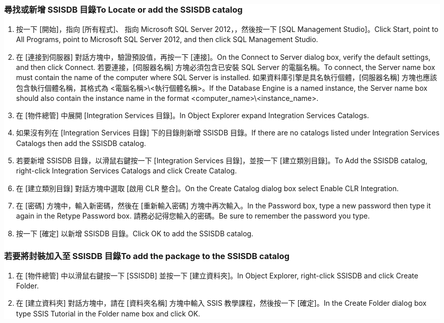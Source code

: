 ### <a name="to-locate-or-add-the-ssisdb-catalog"></a><span data-ttu-id="cfa33-112">尋找或新增 SSISDB 目錄</span><span class="sxs-lookup"><span data-stu-id="cfa33-112">To Locate or add the SSISDB catalog</span></span>  
  
1.  <span data-ttu-id="cfa33-113">按一下 [開始]，指向 [所有程式]、 指向 Microsoft SQL Server 2012，，然後按一下 [SQL Management Studio]。</span><span class="sxs-lookup"><span data-stu-id="cfa33-113">Click Start, point to All Programs, point to Microsoft SQL Server 2012, and then click SQL Management Studio.</span></span>  
  
2.  <span data-ttu-id="cfa33-114">在 [連接到伺服器] 對話方塊中，驗證預設值，再按一下 [連接]。</span><span class="sxs-lookup"><span data-stu-id="cfa33-114">On the Connect to Server dialog box, verify the default settings, and then click Connect.</span></span> <span data-ttu-id="cfa33-115">若要連接，[伺服器名稱] 方塊必須包含已安裝 SQL Server 的電腦名稱。</span><span class="sxs-lookup"><span data-stu-id="cfa33-115">To connect, the Server name box must contain the name of the computer where SQL Server is installed.</span></span> <span data-ttu-id="cfa33-116">如果資料庫引擎是具名執行個體，[伺服器名稱] 方塊也應該包含執行個體名稱，其格式為 <電腦名稱>\\<執行個體名稱>。</span><span class="sxs-lookup"><span data-stu-id="cfa33-116">If the Database Engine is a named instance, the Server name box should also contain the instance name in the format <computer_name>\\<instance_name>.</span></span>  
  
3.  <span data-ttu-id="cfa33-117">在 [物件總管] 中展開 [Integration Services 目錄]。</span><span class="sxs-lookup"><span data-stu-id="cfa33-117">In Object Explorer expand Integration Services Catalogs.</span></span>  
  
4.  <span data-ttu-id="cfa33-118">如果沒有列在 [Integration Services 目錄] 下的目錄則新增 SSISDB 目錄。</span><span class="sxs-lookup"><span data-stu-id="cfa33-118">If there are no catalogs listed under Integration Services Catalogs then add the SSISDB catalog.</span></span>  
  
5.  <span data-ttu-id="cfa33-119">若要新增 SSISDB 目錄，以滑鼠右鍵按一下 [Integration Services 目錄]，並按一下 [建立類別目錄]。</span><span class="sxs-lookup"><span data-stu-id="cfa33-119">To Add the SSISDB catalog, right-click Integration Services Catalogs and click Create Catalog.</span></span>  
  
6.  <span data-ttu-id="cfa33-120">在 [建立類別目錄] 對話方塊中選取 [啟用 CLR 整合]。</span><span class="sxs-lookup"><span data-stu-id="cfa33-120">On the Create Catalog dialog box select Enable CLR Integration.</span></span>  
  
7.  <span data-ttu-id="cfa33-121">在 [密碼] 方塊中，輸入新密碼，然後在 [重新輸入密碼] 方塊中再次輸入。</span><span class="sxs-lookup"><span data-stu-id="cfa33-121">In the Password box, type a new password then type it again in the Retype Password box.</span></span> <span data-ttu-id="cfa33-122">請務必記得您輸入的密碼。</span><span class="sxs-lookup"><span data-stu-id="cfa33-122">Be sure to remember the password you type.</span></span>  
  
8.  <span data-ttu-id="cfa33-123">按一下 [確定] 以新增 SSISDB 目錄。</span><span class="sxs-lookup"><span data-stu-id="cfa33-123">Click OK to add the SSISDB catalog.</span></span>  
  
### <a name="to-add-the-package-to-the-ssisdb-catalog"></a><span data-ttu-id="cfa33-124">若要將封裝加入至 SSISDB 目錄</span><span class="sxs-lookup"><span data-stu-id="cfa33-124">To add the package to the SSISDB catalog</span></span>  
  
1.  <span data-ttu-id="cfa33-125">在 [物件總管] 中以滑鼠右鍵按一下 [SSISDB] 並按一下 [建立資料夾]。</span><span class="sxs-lookup"><span data-stu-id="cfa33-125">In Object Explorer, right-click SSISDB and click Create Folder.</span></span>  
  
2.  <span data-ttu-id="cfa33-126">在 [建立資料夾] 對話方塊中，請在 [資料夾名稱] 方塊中輸入 SSIS 教學課程，然後按一下 [確定]。</span><span class="sxs-lookup"><span data-stu-id="cfa33-126">In the Create Folder dialog box type SSIS Tutorial in the Folder name box and click OK.</span></span>  
  